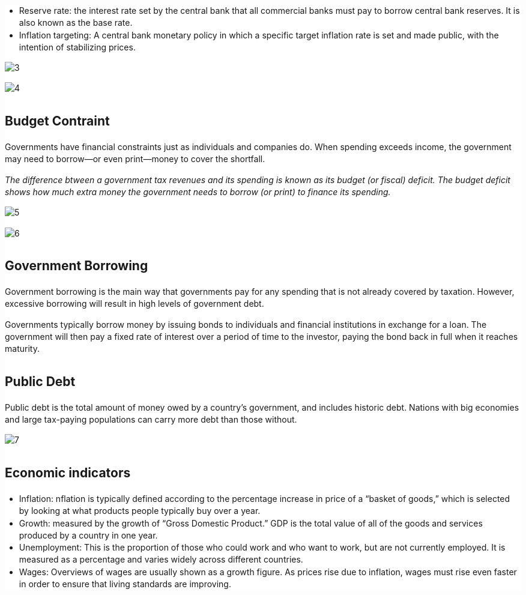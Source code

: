 * Reserve rate: the interest rate set by the central bank that all commercial banks must pay to borrow central bank reserves. It is also known as the base rate.
* Inflation targeting: A central bank monetary policy in which a specific target inflation rate is set and made public, with the intention of stabilizing prices. 



![3](/howMoneyW/3.PNG) 

![4](/howMoneyW/4.PNG) 



## Budget Contraint
Governments have financial constraints just as individuals and
companies do. When spending exceeds income, the government
may need to borrow—or even print—money to cover the shortfall.


*The difference btween a government tax revenues and its spending is known as its budget (or fiscal) deficit. The budget deficit shows how much extra money the government needs to borrow (or print) to finance its spending.* 

![5](/howMoneyW/5.PNG) 


![6](/howMoneyW/6.PNG) 


## Government Borrowing
Government borrowing is the main way that governments pay for any spending that is not already covered by taxation. However, excessive borrowing will result in high levels of government debt.



Governments typically borrow money by issuing bonds to individuals and financial institutions in exchange for a loan. The government will then pay a fixed rate of interest over a period of time to the investor, paying the bond back in full when it reaches maturity. 

## Public Debt  
Public debt is the total amount of money owed by a country’s government, and includes historic debt. Nations with big economies and large tax-paying populations can carry more debt than those without.

![7](/howMoneyW/7.PNG) 


## Economic indicators 

* Inflation: nflation is typically defined according to the percentage increase in price of a “basket of goods,” which is selected by looking at what products people typically buy over a year.
* Growth: measured by the growth of “Gross Domestic Product.” GDP is the total value of all of the goods and services produced by a country in one year.
* Unemployment: This is the proportion of those who could work and who want to work, but are not currently employed. It is measured as a percentage and varies widely across different countries.
* Wages: Overviews of wages are usually shown as a growth figure. As prices rise due to inflation, wages must rise even faster in order to ensure that living standards are improving.
